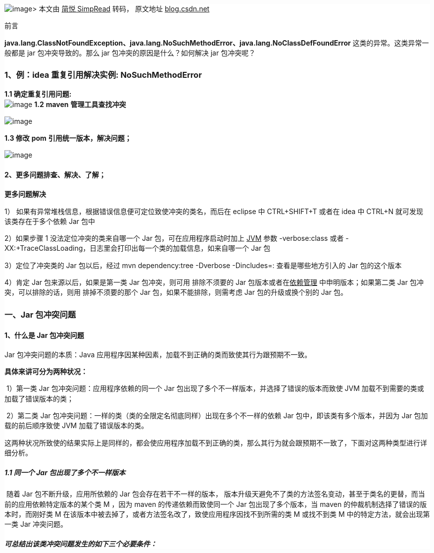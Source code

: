 ![image](https://github.com/user-attachments/assets/5144b406-45e4-4472-a2b4-b9a1375ff859)> 本文由 [简悦 SimpRead](http://ksria.com/simpread/) 转码， 原文地址 [blog.csdn.net](https://blog.csdn.net/qq_43371422/article/details/137474108?spm=1001.2014.3001.5502)

前言

**java.lang.ClassNotFoundException、java.lang.NoSuchMethodError、java.lang.NoClassDefFoundError** 这类的异常。这类异常一般都是 jar 包冲突导致的。那么 jar 包冲突的原因是什么？如何解决 jar 包冲突呢？

### 1、例：**idea 重复引用解决实例: NoSuchMethodError**

**1.1 确定重复引用问题:**  
![image](https://github.com/user-attachments/assets/a3e87c97-b561-4d46-8bf9-cec559403a49)
**1.2** **maven** **管理工具查找冲突**

![image](https://github.com/user-attachments/assets/399d5fc9-87ea-4136-ae9c-044d1e80e77f)


**1.3 修改** **pom** **引用统一版本，解决问题；**

![image](https://github.com/user-attachments/assets/77d54671-6b52-42fb-bf59-74732e4c0bd8)


#### 2、更多问题排查、解决、了解；

**更多问题解决**

1） 如果有异常堆栈信息，根据错误信息便可定位致使冲突的类名，而后在 eclipse 中 CTRL+SHIFT+T 或者在 idea 中 CTRL+N 就可发现该类存在于多个依赖 Jar 包中

2）如果步骤 1 没法定位冲突的类来自哪一个 Jar 包，可在应用程序启动时加上 [JVM](https://so.csdn.net/so/search?q=JVM&spm=1001.2101.3001.7020) 参数 -verbose:class 或者 -XX:+TraceClassLoading，日志里会打印出每一个类的加载信息，如来自哪一个 Jar 包

3）定位了冲突类的 Jar 包以后，经过 mvn dependency:tree -Dverbose -Dincludes=: 查看是哪些地方引入的 Jar 包的这个版本

4）肯定 Jar 包来源以后，如果是第一类 Jar 包冲突，则可用 排除不须要的 Jar 包版本或者在[依赖管理](https://so.csdn.net/so/search?q=%E4%BE%9D%E8%B5%96%E7%AE%A1%E7%90%86&spm=1001.2101.3001.7020) 中申明版本；如果第二类 Jar 包冲突，可以排除的话，则用 排掉不须要的那个 Jar 包，如果不能排除，则需考虑 Jar 包的升级或换个别的 Jar 包。

### 一、Jar 包冲突问题

#### 1、什么是 Jar 包冲突问题

Jar 包冲突问题的本质：Java 应用程序因某种因素，加载不到正确的类而致使其行为跟预期不一致。

**具体来讲可分为两种状况：**

​ 1）第一类 Jar 包冲突问题：应用程序依赖的同一个 Jar 包出现了多个不一样版本，并选择了错误的版本而致使 JVM 加载不到需要的类或加载了错误版本的类；

​ 2）第二类 Jar 包冲突问题：一样的类（类的全限定名彻底同样）出现在多个不一样的依赖 Jar 包中，即该类有多个版本，并因为 Jar 包加载的前后顺序致使 JVM 加载了错误版本的类。

这两种状况所致使的结果实际上是同样的，都会使应用程序加载不到正确的类，那么其行为就会跟预期不一致了，下面对这两种类型进行详细分析。

##### 1.1 同一个 Jar 包出现了多个不一样版本

​ 随着 Jar 包不断升级，应用所依赖的 Jar 包会存在若干不一样的版本， 版本升级天避免不了类的方法签名变动，甚至于类名的更替，而当前的应用依赖特定版本的某个类 M ，因为 maven 的传递依赖而致使同一个 Jar 包出现了多个版本，当 maven 的仲裁机制选择了错误的版本时，而刚好类 M 在该版本中被去掉了，或者方法签名改了，致使应用程序因找不到所需的类 M 或找不到类 M 中的特定方法，就会出现第一类 Jar 冲突问题。

###### **可总结出该类冲突问题发生的如下三个必要条件：**

